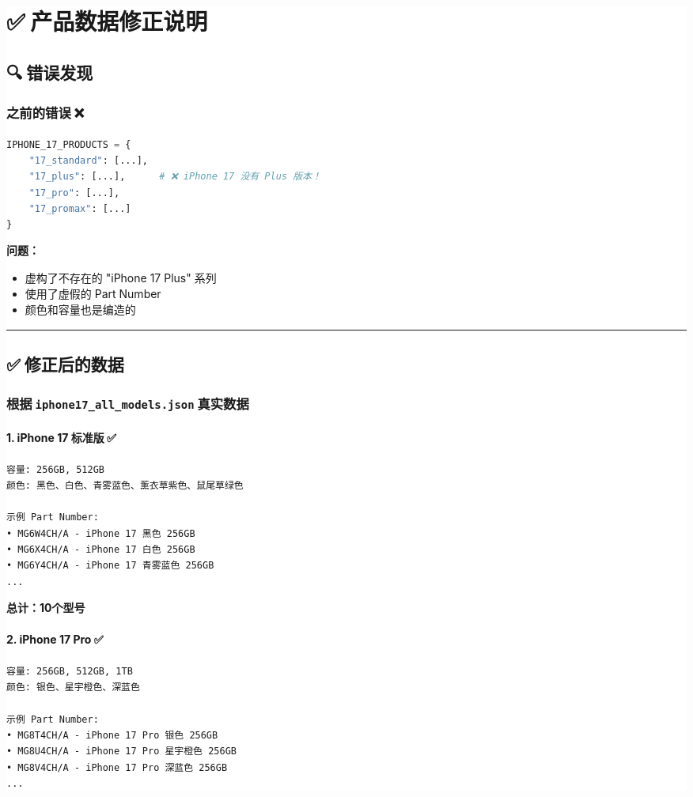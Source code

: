 # ✅ 产品数据修正说明

## 🔍 错误发现

### 之前的错误 ❌
```python
IPHONE_17_PRODUCTS = {
    "17_standard": [...],
    "17_plus": [...],      # ❌ iPhone 17 没有 Plus 版本！
    "17_pro": [...],
    "17_promax": [...]
}
```

**问题：**
- 虚构了不存在的 "iPhone 17 Plus" 系列
- 使用了虚假的 Part Number
- 颜色和容量也是编造的

---

## ✅ 修正后的数据

### 根据 `iphone17_all_models.json` 真实数据

#### 1. iPhone 17 标准版 ✅
```
容量: 256GB, 512GB
颜色: 黑色、白色、青雾蓝色、薰衣草紫色、鼠尾草绿色

示例 Part Number:
• MG6W4CH/A - iPhone 17 黑色 256GB
• MG6X4CH/A - iPhone 17 白色 256GB
• MG6Y4CH/A - iPhone 17 青雾蓝色 256GB
...
```

**总计：10个型号**

#### 2. iPhone 17 Pro ✅
```
容量: 256GB, 512GB, 1TB
颜色: 银色、星宇橙色、深蓝色

示例 Part Number:
• MG8T4CH/A - iPhone 17 Pro 银色 256GB
• MG8U4CH/A - iPhone 17 Pro 星宇橙色 256GB
• MG8V4CH/A - iPhone 17 Pro 深蓝色 256GB
...
```
